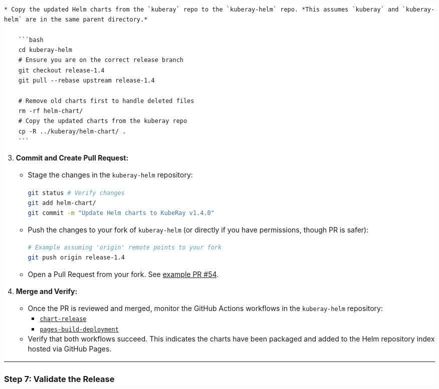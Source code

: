     * Copy the updated Helm charts from the `kuberay` repo to the `kuberay-helm` repo. *This assumes `kuberay` and `kuberay-helm` are in the same parent directory.*

        ```bash
        cd kuberay-helm
        # Ensure you are on the correct release branch
        git checkout release-1.4
        git pull --rebase upstream release-1.4

        # Remove old charts first to handle deleted files
        rm -rf helm-chart/
        # Copy the updated charts from the kuberay repo
        cp -R ../kuberay/helm-chart/ .
        ```

3. **Commit and Create Pull Request:**
    * Stage the changes in the `kuberay-helm` repository:

        ```bash
        git status # Verify changes
        git add helm-chart/
        git commit -m "Update Helm charts to KubeRay v1.4.0"
        ```

    * Push the changes to your fork of `kuberay-helm` (or directly if you have permissions, though PR is safer):

        ```bash
        # Example assuming 'origin' remote points to your fork
        git push origin release-1.4
        ```

    * Open a Pull Request from your fork. See [example PR #54](https://github.com/ray-project/kuberay-helm/pull/54).

4. **Merge and Verify:**
    * Once the PR is reviewed and merged, monitor the GitHub Actions workflows in the `kuberay-helm` repository:
        * [`chart-release`](https://github.com/ray-project/kuberay-helm/actions/workflows/chart-release.yaml)
        * [`pages-build-deployment`](https://github.com/ray-project/kuberay-helm/actions/workflows/pages/pages-build-deployment)
    * Verify that both workflows succeed. This indicates the charts have been packaged and added to the Helm repository index hosted via GitHub Pages.

---

### Step 7: Validate the Release
